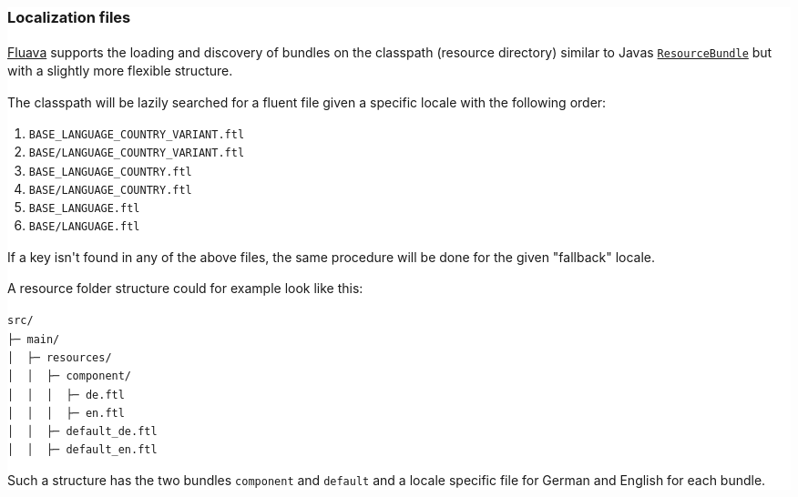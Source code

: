### Localization files
[Fluava](https://github.com/Goldmensch/fluava) supports the loading and discovery of bundles on the classpath 
(resource directory) similar to Javas [`ResourceBundle`](https://docs.oracle.com/en/java/javase/24/docs/api/java.base/java/util/ResourceBundle.html)
but with a slightly more flexible structure.

The classpath will be lazily searched for a fluent file given a specific locale with the following order:

1. `BASE_LANGUAGE_COUNTRY_VARIANT.ftl`
2. `BASE/LANGUAGE_COUNTRY_VARIANT.ftl`
3. `BASE_LANGUAGE_COUNTRY.ftl`
4. `BASE/LANGUAGE_COUNTRY.ftl`
5. `BASE_LANGUAGE.ftl`
6. `BASE/LANGUAGE.ftl`

If a key isn't found in any of the above files, the same procedure will be done for the given "fallback" locale.

A resource folder structure could for example look like this:

```
src/
├─ main/
│  ├─ resources/
│  │  ├─ component/
│  │  │  ├─ de.ftl
│  │  │  ├─ en.ftl
│  │  ├─ default_de.ftl
│  │  ├─ default_en.ftl
```

Such a structure has the two bundles `component` and `default` and a locale specific file for German and English for each bundle.